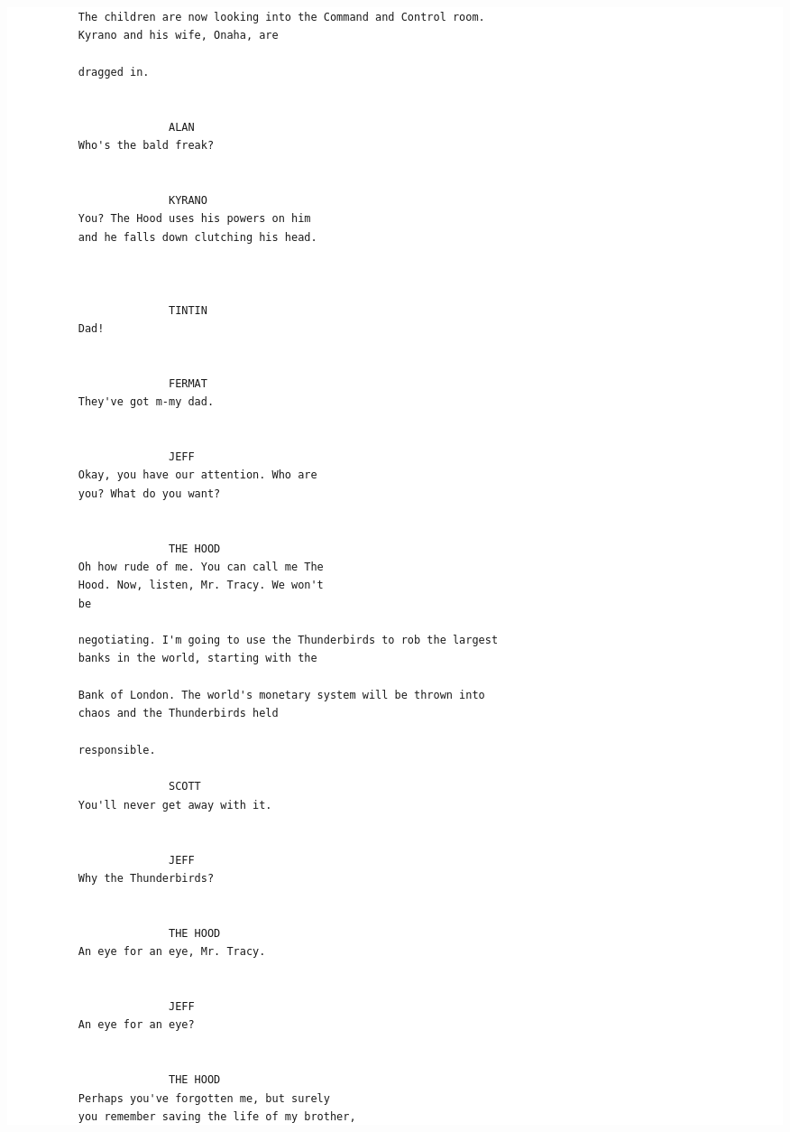                
               
               The children are now looking into the Command and Control room. 
               Kyrano and his wife, Onaha, are
 
               dragged in.

               
                             ALAN
               Who's the bald freak?

               
                             KYRANO
               You? The Hood uses his powers on him 
               and he falls down clutching his head.
 
               
               
                             TINTIN
               Dad!

               
                             FERMAT
               They've got m-my dad.

               
                             JEFF
               Okay, you have our attention. Who are 
               you? What do you want?
 
               
                             THE HOOD
               Oh how rude of me. You can call me The 
               Hood. Now, listen, Mr. Tracy. We won't 
               be
 
               negotiating. I'm going to use the Thunderbirds to rob the largest 
               banks in the world, starting with the
 
               Bank of London. The world's monetary system will be thrown into 
               chaos and the Thunderbirds held
 
               responsible.

                             SCOTT
               You'll never get away with it.

               
                             JEFF
               Why the Thunderbirds?

               
                             THE HOOD
               An eye for an eye, Mr. Tracy.

               
                             JEFF
               An eye for an eye?

               
                             THE HOOD
               Perhaps you've forgotten me, but surely 
               you remember saving the life of my brother,
 